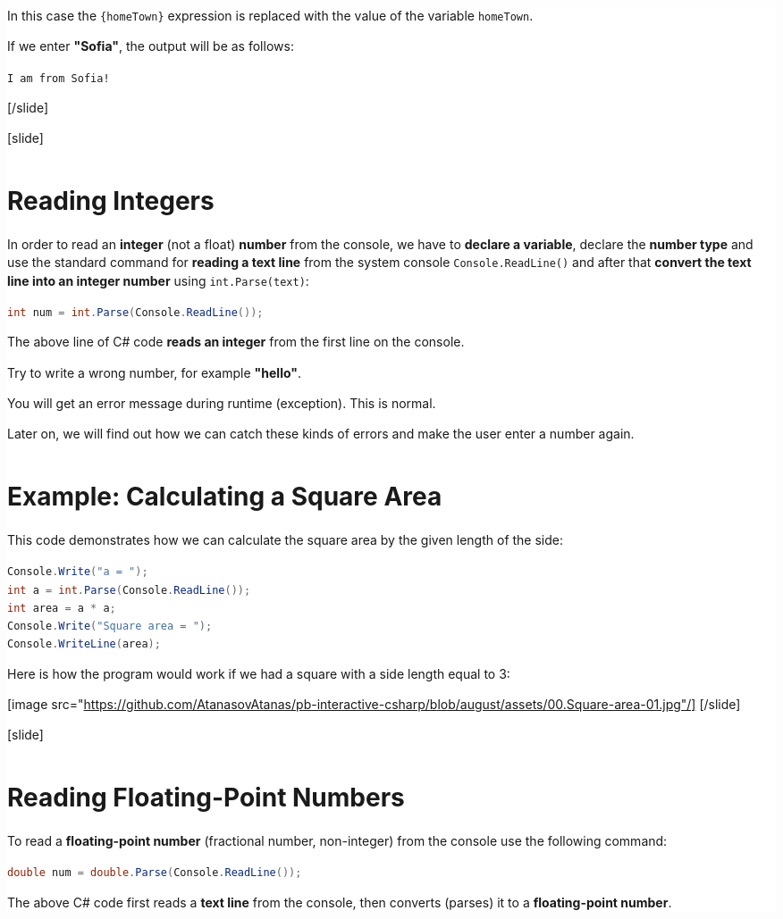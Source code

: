 In this case the `{homeTown}` expression is replaced with the value of the variable `homeTown`. 

If we enter **"Sofia"**, the output will be as follows:
```
I am from Sofia!
```
[/slide]

[slide]
# Reading Integers
In order to read an **integer** (not a float) **number** from the console, we have to **declare a variable**, declare the **number type** and use the standard command for **reading a text line** from the system console `Console.ReadLine()` and after that **convert the text line into an integer number** using `int.Parse(text)`:

```cs
int num = int.Parse(Console.ReadLine());
```

The above line of C# code **reads an integer** from the first line on the console.

Try to write a wrong number, for example **"hello"**. 

You will get an error message during runtime (exception). This is normal. 

Later on, we will find out how we can catch these kinds of errors and make the user enter a number again.

# Example: Calculating a Square Area
This code demonstrates how we can calculate the square area by the given length of the side:
```cs
Console.Write("a = ");              
int a = int.Parse(Console.ReadLine());
int area = a * a;
Console.Write("Square area = ");
Console.WriteLine(area);
```

Here is how the program would work if we had a square with a side length equal to 3:

[image src="https://github.com/AtanasovAtanas/pb-interactive-csharp/blob/august/assets/00.Square-area-01.jpg"/]
[/slide]

[slide]
# Reading Floating-Point Numbers
To read a **floating-point number** (fractional number, non-integer) from the console use the following command:
```cs
double num = double.Parse(Console.ReadLine());
```

The above C# code first reads a **text line** from the console, then converts (parses) it to a **floating-point number**.
